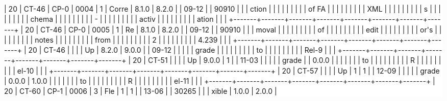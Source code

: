 | 20    | CT-46 | CP-0  | 0004  | 1     | Corre | 8.1.0 | 8.2.0 |
| 09-12 |       | 90910 |       |       | ction |       |       |
|       |       |       |       |       | of FA |       |       |
|       |       |       |       |       | XML   |       |       |
|       |       |       |       |       | s     |       |       |
|       |       |       |       |       | chema |       |       |
|       |       |       |       |       | -     |       |       |
|       |       |       |       |       | activ |       |       |
|       |       |       |       |       | ation |       |       |
+-------+-------+-------+-------+-------+-------+-------+-------+
| 20    | CT-46 | CP-0  | 0005  | 1     | Re    | 8.1.0 | 8.2.0 |
| 09-12 |       | 90910 |       |       | moval |       |       |
|       |       |       |       |       | of    |       |       |
|       |       |       |       |       | edit  |       |       |
|       |       |       |       |       | or\'s |       |       |
|       |       |       |       |       | notes |       |       |
|       |       |       |       |       | from  |       |       |
|       |       |       |       |       | 2     |       |       |
|       |       |       |       |       | 4.239 |       |       |
+-------+-------+-------+-------+-------+-------+-------+-------+
| 20    | CT-46 |       |       |       | Up    | 8.2.0 | 9.0.0 |
| 09-12 |       |       |       |       | grade |       |       |
|       |       |       |       |       | to    |       |       |
|       |       |       |       |       | Rel-9 |       |       |
+-------+-------+-------+-------+-------+-------+-------+-------+
| 20    | CT-51 |       |       |       | Up    | 9.0.0 | 1     |
| 11-03 |       |       |       |       | grade |       | 0.0.0 |
|       |       |       |       |       | to    |       |       |
|       |       |       |       |       | R     |       |       |
|       |       |       |       |       | el-10 |       |       |
+-------+-------+-------+-------+-------+-------+-------+-------+
| 20    | CT-57 |       |       |       | Up    | 1     | 1     |
| 12-09 |       |       |       |       | grade | 0.0.0 | 1.0.0 |
|       |       |       |       |       | to    |       |       |
|       |       |       |       |       | R     |       |       |
|       |       |       |       |       | el-11 |       |       |
+-------+-------+-------+-------+-------+-------+-------+-------+
| 20    | CT-60 | CP-1  | 0006  | 3     | Fle   | 1     | 1     |
| 13-06 |       | 30265 |       |       | xible | 1.0.0 | 2.0.0 |